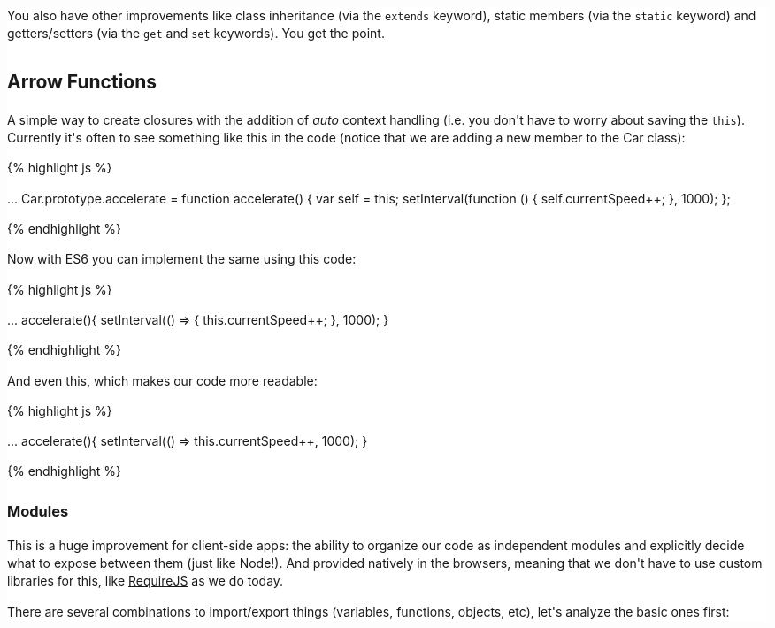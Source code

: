 You also have other improvements like class inheritance (via the `extends` keyword), static members (via the `static` keyword) and getters/setters (via the `get` and `set` keywords). You get the point.

## Arrow Functions

A simple way to create closures with the addition of *auto* context handling (i.e. you don't have to worry about saving the `this`). Currently it's often to see something like this in the code (notice that we are adding a new member to the Car class):


{% highlight js %}

...
Car.prototype.accelerate = function accelerate() {
  var self = this;
  setInterval(function () {
    self.currentSpeed++;
  }, 1000);
};

{% endhighlight %}

Now with ES6 you can implement the same using this code:

{% highlight js %}

...
accelerate(){
  setInterval(() => {
    this.currentSpeed++;
  }, 1000);
}

{% endhighlight %}

And even this, which makes our code more readable:

{% highlight js %}

...
accelerate(){
  setInterval(() => this.currentSpeed++, 1000);
}

{% endhighlight %}


### Modules

This is a huge improvement for client-side apps: the ability to organize our code as independent modules and explicitly decide what to expose between them (just like Node!). And provided natively in the browsers, meaning that we don't have to use custom libraries for this, like [RequireJS](http://requirejs.org/) as we do today. 

There are several combinations to import/export things (variables, functions, objects, etc), let's analyze the basic ones first:
